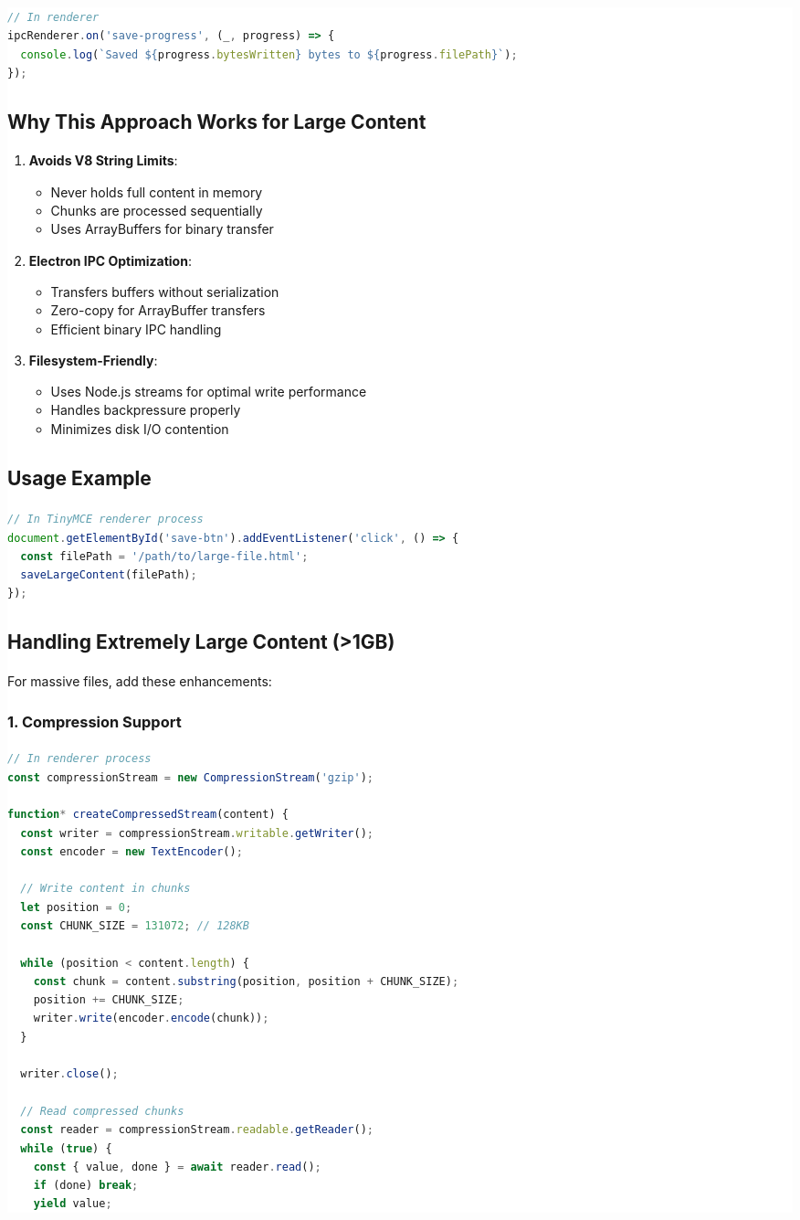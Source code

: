 ```javascript
// In renderer
ipcRenderer.on('save-progress', (_, progress) => {
  console.log(`Saved ${progress.bytesWritten} bytes to ${progress.filePath}`);
});
```

## Why This Approach Works for Large Content

1. **Avoids V8 String Limits**:
   - Never holds full content in memory
   - Chunks are processed sequentially
   - Uses ArrayBuffers for binary transfer

2. **Electron IPC Optimization**:
   - Transfers buffers without serialization
   - Zero-copy for ArrayBuffer transfers
   - Efficient binary IPC handling

3. **Filesystem-Friendly**:
   - Uses Node.js streams for optimal write performance
   - Handles backpressure properly
   - Minimizes disk I/O contention

## Usage Example
```javascript
// In TinyMCE renderer process
document.getElementById('save-btn').addEventListener('click', () => {
  const filePath = '/path/to/large-file.html';
  saveLargeContent(filePath);
});
```

## Handling Extremely Large Content (>1GB)

For massive files, add these enhancements:

### 1. Compression Support
```javascript
// In renderer process
const compressionStream = new CompressionStream('gzip');

function* createCompressedStream(content) {
  const writer = compressionStream.writable.getWriter();
  const encoder = new TextEncoder();
  
  // Write content in chunks
  let position = 0;
  const CHUNK_SIZE = 131072; // 128KB
  
  while (position < content.length) {
    const chunk = content.substring(position, position + CHUNK_SIZE);
    position += CHUNK_SIZE;
    writer.write(encoder.encode(chunk));
  }
  
  writer.close();
  
  // Read compressed chunks
  const reader = compressionStream.readable.getReader();
  while (true) {
    const { value, done } = await reader.read();
    if (done) break;
    yield value;
```